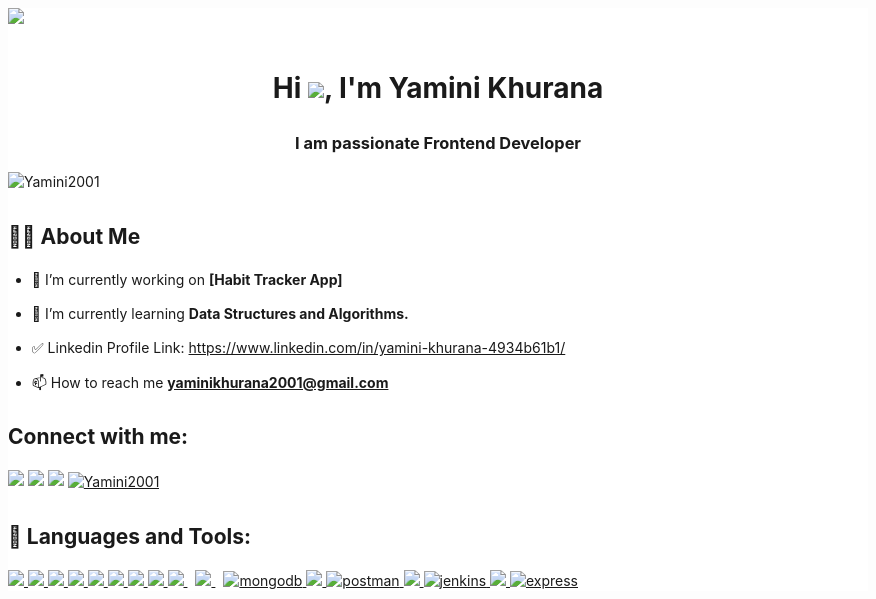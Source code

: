 <a href="#"><img width="100%" height="auto" src="https://i.imgur.com/iXuL1HG.png" height="275px"/></a>
<h1 align="center">Hi <img src="https://raw.githubusercontent.com/MartinHeinz/MartinHeinz/master/wave.gif" width="30px">, I'm Yamini Khurana</h1>
<h3 align="center">I am passionate Frontend Developer</h3>

<p align="left"> <img src="https://komarev.com/ghpvc/?username=Yamini2001&label=Profile%20views&color=0e75b6&style=flat" alt="Yamini2001" /> </p>



## 🙋‍♂️ About Me
- 🔭 I’m currently working on **[Habit Tracker App]** 

- 🌱 I’m currently learning **Data Structures and Algorithms.**
 
- ✅ Linkedin Profile Link: https://www.linkedin.com/in/yamini-khurana-4934b61b1/

- 📫 How to reach me **yaminikhurana2001@gmail.com**
  



## Connect with me:
<p align="left">

<a href = "https://www.linkedin.com/in/yamini-khurana-4934b61b1/"><img src="https://img.icons8.com/fluent/48/000000/linkedin.png"/></a>
<a href = "https://twitter.com/@YaminiKhrana5"><img src="https://img.icons8.com/fluent/48/000000/twitter.png"/></a>
<a href = "https://www.instagram.com/yaminikhurana2001/"><img src="https://img.icons8.com/fluent/48/000000/instagram-new.png"/></a>
<a href="https://dribbble.com/Yamini2001" target="blank"><img align="center" src="https://raw.githubusercontent.com/rahuldkjain/github-profile-readme-generator/master/src/images/icons/Social/dribbble.svg" alt="Yamini2001" height="20" width="50" /></a>

</p>



 ## 🚀 Languages and Tools: 

 <p align="left"> 
    <a href="https://www.java.com" target="_blank"> <img src="https://img.icons8.com/color/48/000000/java-coffee-cup-logo.png"/> </a>
    <a href="https://reactjs.org/" target="_blank"> <img src="https://img.icons8.com/color/48/000000/react-native.png"/> </a>
    <a href="https://spring.io/projects/spring-boot" target="_blank"> <img src="https://img.icons8.com/color/48/000000/spring-logo.png"/> </a> 
    <a href="https://developer.mozilla.org/en-US/docs/Web/JavaScript" target="_blank"> <img src="https://img.icons8.com/color/48/000000/javascript.png"/> </a> 
    <a href="https://www.w3.org/html/" target="_blank"> <img src="https://img.icons8.com/color/48/000000/html-5.png"/> </a> 
    <a href="https://www.w3schools.com/css/" target="_blank"> <img src="https://img.icons8.com/color/48/000000/css3.png"/> </a> 
    <a href="https://getbootstrap.com" target="_blank"> <img src="https://img.icons8.com/color/48/000000/bootstrap.png"/> </a> 
    <a href="https://www.python.org" target="_blank"> <img src="https://img.icons8.com/color/48/000000/python.png"/> </a> 
    <a style="padding-right:8px;" href="https://nodejs.org" target="_blank"> <img src="https://img.icons8.com/color/48/000000/nodejs.png"/> </a> 
    <a style="padding-right:8px;" href="https://www.mysql.com/" target="_blank"> <img src="https://img.icons8.com/fluent/50/000000/mysql-logo.png"/> </a>
    <a href="https://www.mongodb.com/" target="_blank"> <img src="https://raw.githubusercontent.com/devicons/devicon/master/icons/mongodb/mongodb-original-wordmark.svg" alt="mongodb" width="48" height="48"/> </a> 
    <a href="https://firebase.google.com/" target="_blank"> <img src="https://img.icons8.com/color/48/000000/firebase.png"/> </a> 
    <a href="https://postman.com" target="_blank"> <img src="https://www.vectorlogo.zone/logos/getpostman/getpostman-icon.svg" alt="postman" width="45" height="45"/> </a>   
    <a href="https://git-scm.com/" target="_blank"> <img src="https://img.icons8.com/color/48/000000/git.png"/> </a> 
    <a href="https://www.jenkins.io" target="_blank"> <img src="https://www.vectorlogo.zone/logos/jenkins/jenkins-icon.svg" alt="jenkins" width="48" height="48"/> </a> 
    <a href="https://redux.js.org" target="_blank"> <img src="https://img.icons8.com/color/48/000000/redux.png"/> </a>
    <a href="https://expressjs.com" target="_blank"> <img src="https://raw.githubusercontent.com/devicons/devicon/master/icons/express/express-original-wordmark.svg" alt="express" width="40" height="40"/> </a>
